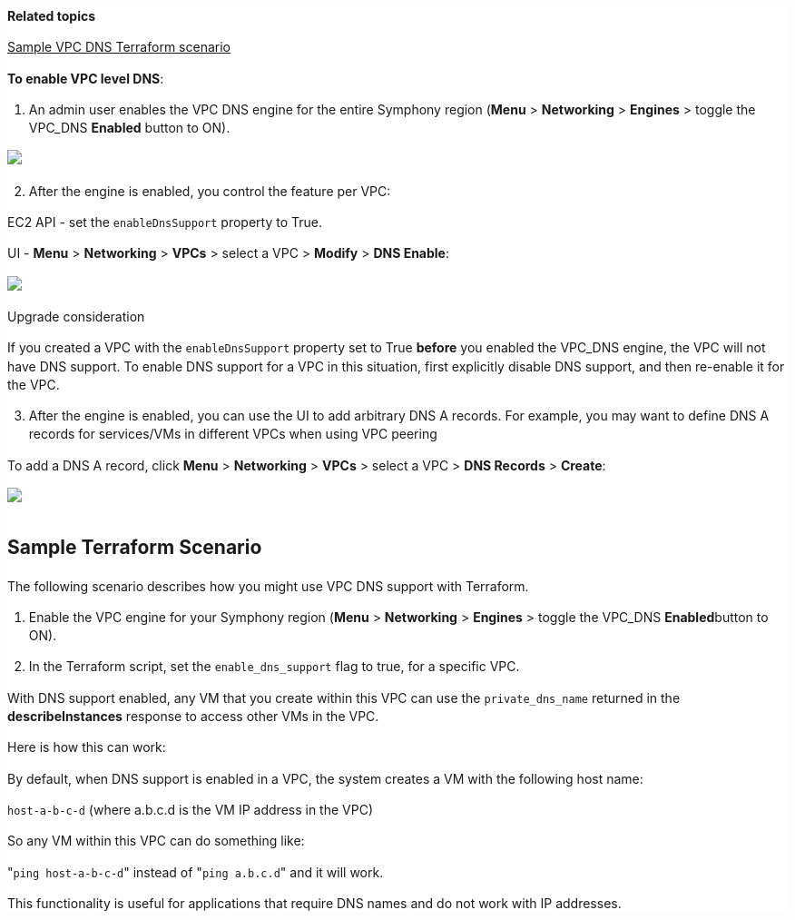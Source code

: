 **Related topics**

[Sample VPC DNS Terraform scenario](https://www.stratoscale.com/knowledge/networking-3/vpc-dns-support/#VPCDNSSupport-Scenario)

**To enable VPC level DNS**:

1. An admin user enables the VPC DNS engine for the entire Symphony region (**Menu**  >  **Networking**  >  **Engines**  > toggle the VPC_DNS  **Enabled**  button to ON).

![](https://www.stratoscale.com/wp-content/uploads/vpc_ennable.png)

2. After the engine is enabled, you control the feature per VPC:

EC2 API - set the  `enableDnsSupport`  property to True.

UI -  **Menu**  >  **Networking**  >  **VPCs**  > select a VPC >  **Modify**  >  **DNS Enable**:

![](https://www.stratoscale.com/wp-content/uploads/vpc_mod.png)

Upgrade consideration

If you created a VPC with the  `enableDnsSupport`  property set to True  **before**  you enabled the VPC_DNS engine, the VPC will not have DNS support. To enable DNS support for a VPC in this situation, first explicitly disable DNS support, and then re-enable it for the VPC.

3. After the engine is enabled, you can use the UI to add arbitrary DNS A records. For example, you may want to define DNS A records for services/VMs in different VPCs when using VPC peering

To add a DNS A record, click  **Menu**  >  **Networking**  >  **VPCs**  > select a VPC >  **DNS Records**  >  **Create**:

![](https://www.stratoscale.com/wp-content/uploads/create_DNS_A_record.png)

## Sample Terraform Scenario

The following scenario describes how you might use VPC DNS support with Terraform.

1. Enable the VPC engine for your Symphony region (**Menu**  >  **Networking**  >  **Engines**  > toggle the VPC_DNS  **Enabled**button to ON).

2. In the Terraform script, set the  `enable_dns_support`  flag to true, for a specific VPC.

With DNS support enabled, any VM that you create within this VPC can use the  `private_dns_name`  returned in the  **describeInstances**  response to access other VMs in the VPC.

Here is how this can work:

By default, when DNS support is enabled in a VPC, the system creates a VM with the following host name:

`host-a-b-c-d`  (where a.b.c.d is the VM IP address in the VPC)

So any VM within this VPC can do something like:

"`ping host-a-b-c-d`" instead of "`ping a.b.c.d`" and it will work.

This functionality is useful for applications that require DNS names and do not work with IP addresses.
